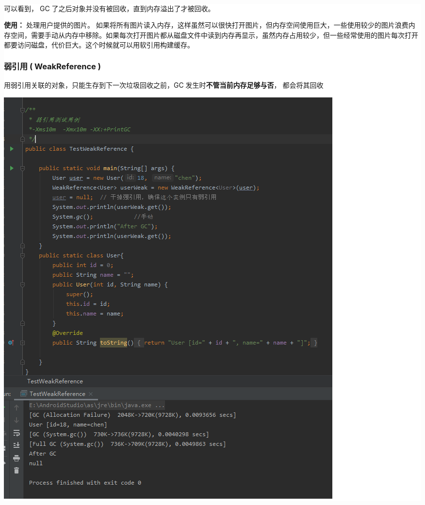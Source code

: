可以看到， GC 了之后对象并没有被回收，直到内存溢出了才被回收。  

**使用：** 处理用户提供的图片。 如果将所有图片读入内存，这样虽然可以很快打开图片，但内存空间使用巨大，一些使用较少的图片浪费内存空间，需要手动从内存中移除。如果每次打开图片都从磁盘文件中读到内存再显示，虽然内存占用较少，但一些经常使用的图片每次打开都要访问磁盘，代价巨大。这个时候就可以用软引用构建缓存。  


### 弱引用 ( WeakReference )  

用弱引用关联的对象，只能生存到下一次垃圾回收之前，GC 发生时**不管当前内存足够与否**， 都会将其回收  


![17321f764064f60e](../assets/学习笔记-JVM-对象和垃圾回收机制/17321f764064f60e.png) 
